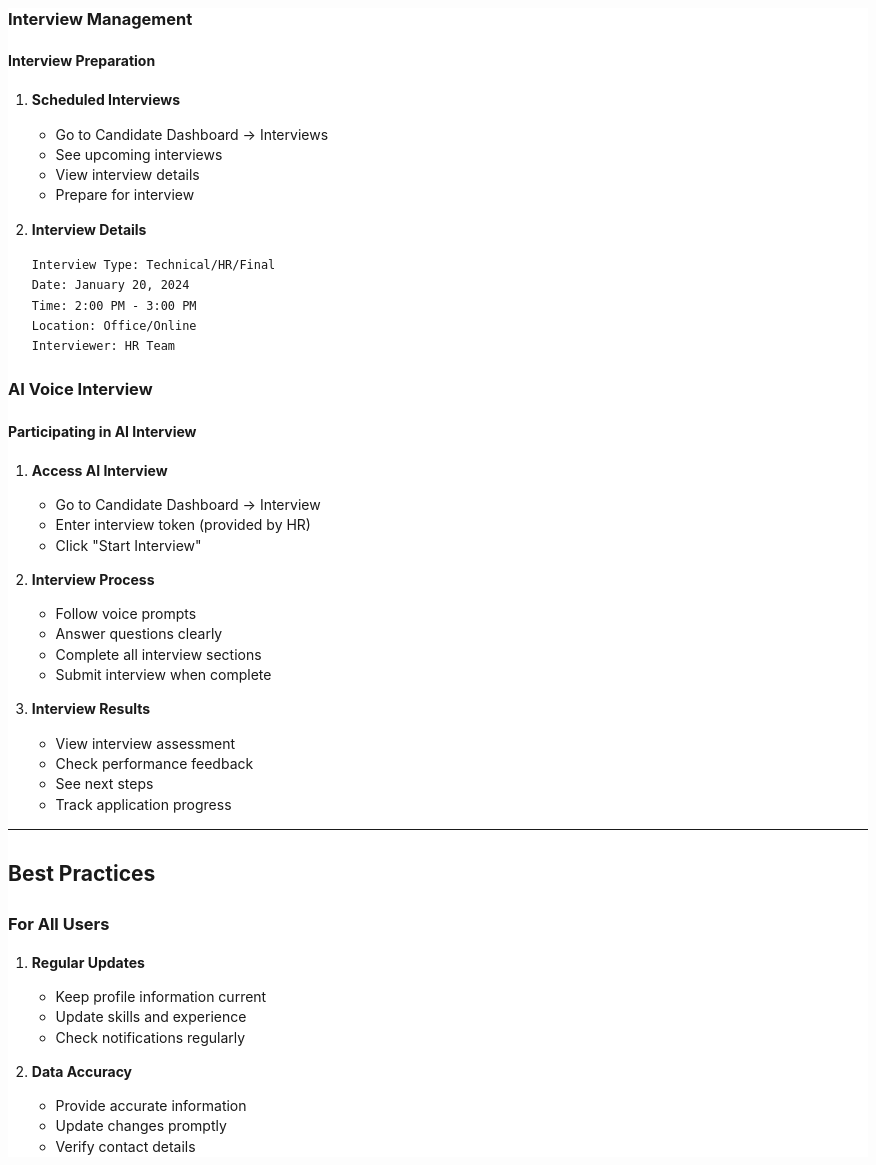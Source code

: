 ### Interview Management

#### Interview Preparation

1. **Scheduled Interviews**
   - Go to Candidate Dashboard → Interviews
   - See upcoming interviews
   - View interview details
   - Prepare for interview

2. **Interview Details**
   ```
   Interview Type: Technical/HR/Final
   Date: January 20, 2024
   Time: 2:00 PM - 3:00 PM
   Location: Office/Online
   Interviewer: HR Team
   ```

### AI Voice Interview

#### Participating in AI Interview

1. **Access AI Interview**
   - Go to Candidate Dashboard → Interview
   - Enter interview token (provided by HR)
   - Click "Start Interview"

2. **Interview Process**
   - Follow voice prompts
   - Answer questions clearly
   - Complete all interview sections
   - Submit interview when complete

3. **Interview Results**
   - View interview assessment
   - Check performance feedback
   - See next steps
   - Track application progress

---

## Best Practices

### For All Users

1. **Regular Updates**
   - Keep profile information current
   - Update skills and experience
   - Check notifications regularly

2. **Data Accuracy**
   - Provide accurate information
   - Update changes promptly
   - Verify contact details
